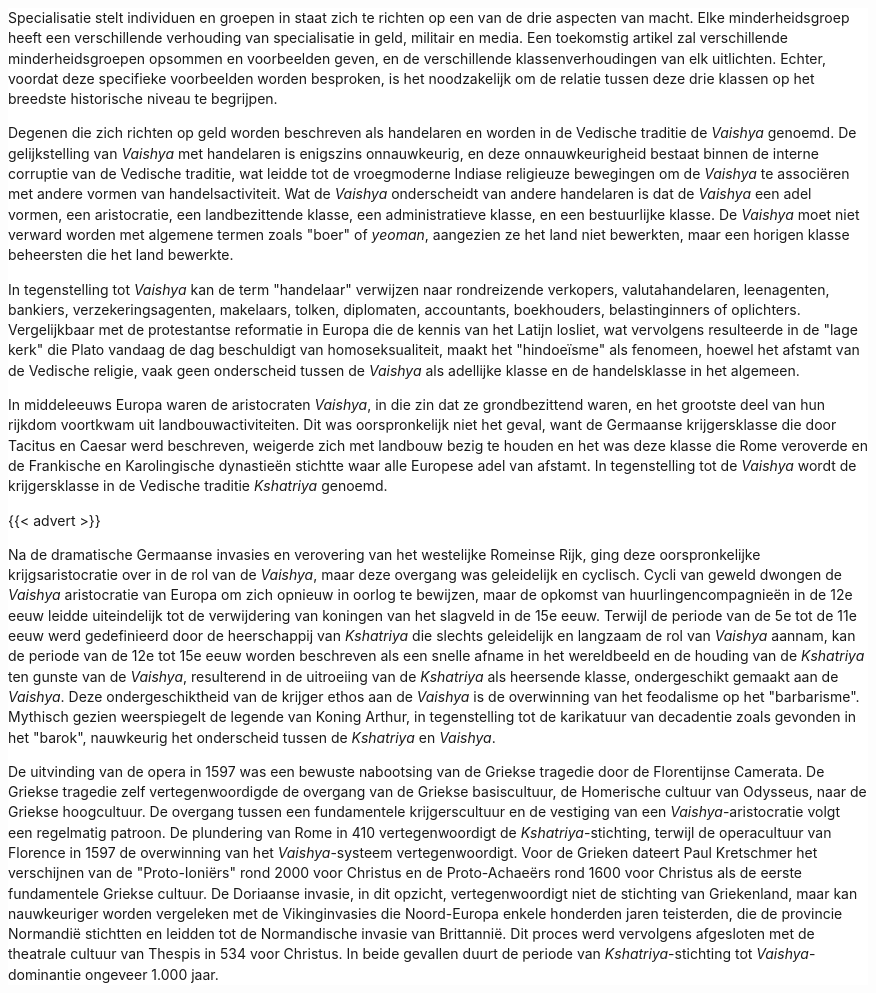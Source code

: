 Specialisatie stelt individuen en groepen in staat zich te richten op een van de drie aspecten van macht. Elke minderheidsgroep heeft een verschillende verhouding van specialisatie in geld, militair en media. Een toekomstig artikel zal verschillende minderheidsgroepen opsommen en voorbeelden geven, en de verschillende klassenverhoudingen van elk uitlichten. Echter, voordat deze specifieke voorbeelden worden besproken, is het noodzakelijk om de relatie tussen deze drie klassen op het breedste historische niveau te begrijpen.

Degenen die zich richten op geld worden beschreven als handelaren en worden in de Vedische traditie de *Vaishya* genoemd. De gelijkstelling van *Vaishya* met handelaren is enigszins onnauwkeurig, en deze onnauwkeurigheid bestaat binnen de interne corruptie van de Vedische traditie, wat leidde tot de vroegmoderne Indiase religieuze bewegingen om de *Vaishya* te associëren met andere vormen van handelsactiviteit. Wat de *Vaishya* onderscheidt van andere handelaren is dat de *Vaishya* een adel vormen, een aristocratie, een landbezittende klasse, een administratieve klasse, en een bestuurlijke klasse. De *Vaishya* moet niet verward worden met algemene termen zoals "boer" of *yeoman*, aangezien ze het land niet bewerkten, maar een horigen klasse beheersten die het land bewerkte.

In tegenstelling tot *Vaishya* kan de term "handelaar" verwijzen naar rondreizende verkopers, valutahandelaren, leenagenten, bankiers, verzekeringsagenten, makelaars, tolken, diplomaten, accountants, boekhouders, belastinginners of oplichters. Vergelijkbaar met de protestantse reformatie in Europa die de kennis van het Latijn losliet, wat vervolgens resulteerde in de "lage kerk" die Plato vandaag de dag beschuldigt van homoseksualiteit, maakt het "hindoeïsme" als fenomeen, hoewel het afstamt van de Vedische religie, vaak geen onderscheid tussen de *Vaishya* als adellijke klasse en de handelsklasse in het algemeen.

In middeleeuws Europa waren de aristocraten *Vaishya*, in die zin dat ze grondbezittend waren, en het grootste deel van hun rijkdom voortkwam uit landbouwactiviteiten. Dit was oorspronkelijk niet het geval, want de Germaanse krijgersklasse die door Tacitus en Caesar werd beschreven, weigerde zich met landbouw bezig te houden en het was deze klasse die Rome veroverde en de Frankische en Karolingische dynastieën stichtte waar alle Europese adel van afstamt. In tegenstelling tot de *Vaishya* wordt de krijgersklasse in de Vedische traditie *Kshatriya* genoemd.

{{< advert >}}

Na de dramatische Germaanse invasies en verovering van het westelijke Romeinse Rijk, ging deze oorspronkelijke krijgsaristocratie over in de rol van de *Vaishya*, maar deze overgang was geleidelijk en cyclisch. Cycli van geweld dwongen de *Vaishya* aristocratie van Europa om zich opnieuw in oorlog te bewijzen, maar de opkomst van huurlingencompagnieën in de 12e eeuw leidde uiteindelijk tot de verwijdering van koningen van het slagveld in de 15e eeuw. Terwijl de periode van de 5e tot de 11e eeuw werd gedefinieerd door de heerschappij van *Kshatriya* die slechts geleidelijk en langzaam de rol van *Vaishya* aannam, kan de periode van de 12e tot 15e eeuw worden beschreven als een snelle afname in het wereldbeeld en de houding van de *Kshatriya* ten gunste van de *Vaishya*, resulterend in de uitroeiing van de *Kshatriya* als heersende klasse, ondergeschikt gemaakt aan de *Vaishya*. Deze ondergeschiktheid van de krijger ethos aan de *Vaishya* is de overwinning van het feodalisme op het "barbarisme". Mythisch gezien weerspiegelt de legende van Koning Arthur, in tegenstelling tot de karikatuur van decadentie zoals gevonden in het "barok", nauwkeurig het onderscheid tussen de *Kshatriya* en *Vaishya*.

De uitvinding van de opera in 1597 was een bewuste nabootsing van de Griekse tragedie door de Florentijnse Camerata. De Griekse tragedie zelf vertegenwoordigde de overgang van de Griekse basiscultuur, de Homerische cultuur van Odysseus, naar de Griekse hoogcultuur. De overgang tussen een fundamentele krijgerscultuur en de vestiging van een *Vaishya*-aristocratie volgt een regelmatig patroon. De plundering van Rome in 410 vertegenwoordigt de *Kshatriya*-stichting, terwijl de operacultuur van Florence in 1597 de overwinning van het *Vaishya*-systeem vertegenwoordigt. Voor de Grieken dateert Paul Kretschmer het verschijnen van de "Proto-Ioniërs" rond 2000 voor Christus en de Proto-Achaeërs rond 1600 voor Christus als de eerste fundamentele Griekse cultuur. De Doriaanse invasie, in dit opzicht, vertegenwoordigt niet de stichting van Griekenland, maar kan nauwkeuriger worden vergeleken met de Vikinginvasies die Noord-Europa enkele honderden jaren teisterden, die de provincie Normandië stichtten en leidden tot de Normandische invasie van Brittannië. Dit proces werd vervolgens afgesloten met de theatrale cultuur van Thespis in 534 voor Christus. In beide gevallen duurt de periode van *Kshatriya*-stichting tot *Vaishya*-dominantie ongeveer 1.000 jaar.
